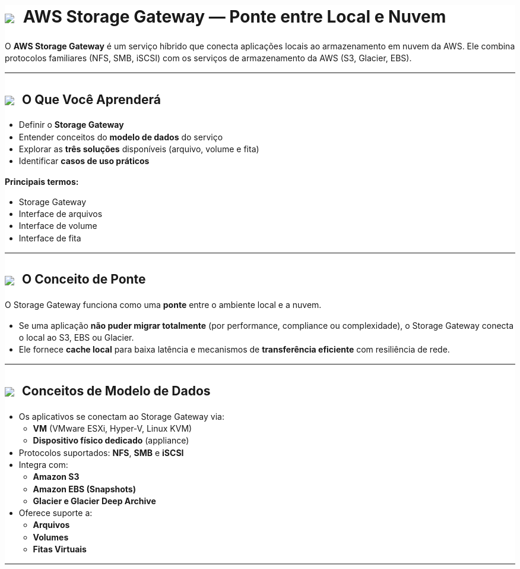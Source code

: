 # <img src="https://api.iconify.design/mdi/server-network-outline.svg?color=currentColor" width="28" style="vertical-align:middle; margin-right:8px;" /> AWS Storage Gateway — Ponte entre Local e Nuvem  

O **AWS Storage Gateway** é um serviço híbrido que conecta aplicações locais ao armazenamento em nuvem da AWS. Ele combina protocolos familiares (NFS, SMB, iSCSI) com os serviços de armazenamento da AWS (S3, Glacier, EBS).  

---

## <img src="https://api.iconify.design/mdi/school-outline.svg?color=currentColor" width="22" style="vertical-align:middle; margin-right:8px;" /> O Que Você Aprenderá  

- Definir o **Storage Gateway**  
- Entender conceitos do **modelo de dados** do serviço  
- Explorar as **três soluções** disponíveis (arquivo, volume e fita)  
- Identificar **casos de uso práticos**  

**Principais termos:**  
- Storage Gateway  
- Interface de arquivos  
- Interface de volume  
- Interface de fita  

---

## <img src="https://api.iconify.design/mdi/bridge.svg?color=currentColor" width="22" style="vertical-align:middle; margin-right:8px;" /> O Conceito de Ponte  

O Storage Gateway funciona como uma **ponte** entre o ambiente local e a nuvem.  
- Se uma aplicação **não puder migrar totalmente** (por performance, compliance ou complexidade), o Storage Gateway conecta o local ao S3, EBS ou Glacier.  
- Ele fornece **cache local** para baixa latência e mecanismos de **transferência eficiente** com resiliência de rede.  

---

## <img src="https://api.iconify.design/mdi/database.svg?color=currentColor" width="22" style="vertical-align:middle; margin-right:8px;" /> Conceitos de Modelo de Dados  

- Os aplicativos se conectam ao Storage Gateway via:  
  - **VM** (VMware ESXi, Hyper-V, Linux KVM)  
  - **Dispositivo físico dedicado** (appliance)  
- Protocolos suportados: **NFS**, **SMB** e **iSCSI**  
- Integra com:  
  - **Amazon S3**  
  - **Amazon EBS (Snapshots)**  
  - **Glacier e Glacier Deep Archive**  
- Oferece suporte a:  
  - **Arquivos**  
  - **Volumes**  
  - **Fitas Virtuais**  

---